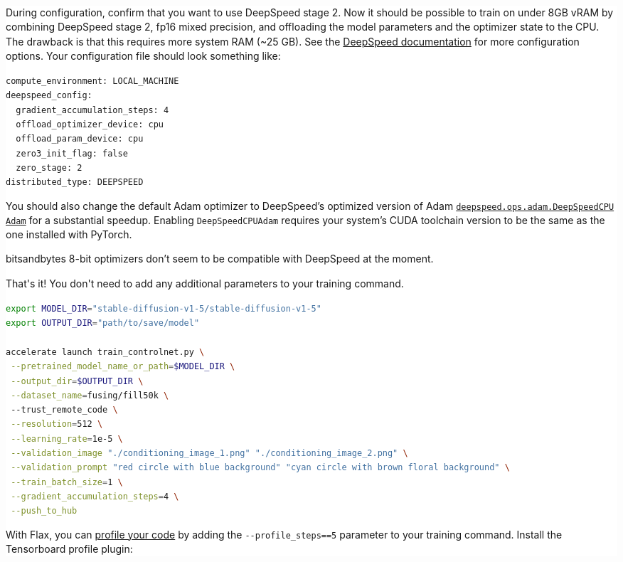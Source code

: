 During configuration, confirm that you want to use DeepSpeed stage 2. Now it should be possible to train on under 8GB vRAM by combining DeepSpeed stage 2, fp16 mixed precision, and offloading the model parameters and the optimizer state to the CPU. The drawback is that this requires more system RAM (~25 GB). See the [DeepSpeed documentation](https://huggingface.co/docs/accelerate/usage_guides/deepspeed) for more configuration options. Your configuration file should look something like:

```bash
compute_environment: LOCAL_MACHINE
deepspeed_config:
  gradient_accumulation_steps: 4
  offload_optimizer_device: cpu
  offload_param_device: cpu
  zero3_init_flag: false
  zero_stage: 2
distributed_type: DEEPSPEED
```

You should also change the default Adam optimizer to DeepSpeed’s optimized version of Adam [`deepspeed.ops.adam.DeepSpeedCPUAdam`](https://deepspeed.readthedocs.io/en/latest/optimizers.html#adam-cpu) for a substantial speedup. Enabling `DeepSpeedCPUAdam` requires your system’s CUDA toolchain version to be the same as the one installed with PyTorch.

bitsandbytes 8-bit optimizers don’t seem to be compatible with DeepSpeed at the moment.

That's it! You don't need to add any additional parameters to your training command.

</hfoption>
</hfoptions>

<hfoptions id="training-inference">
<hfoption id="PyTorch">

```bash
export MODEL_DIR="stable-diffusion-v1-5/stable-diffusion-v1-5"
export OUTPUT_DIR="path/to/save/model"

accelerate launch train_controlnet.py \
 --pretrained_model_name_or_path=$MODEL_DIR \
 --output_dir=$OUTPUT_DIR \
 --dataset_name=fusing/fill50k \ 
 --trust_remote_code \
 --resolution=512 \
 --learning_rate=1e-5 \
 --validation_image "./conditioning_image_1.png" "./conditioning_image_2.png" \
 --validation_prompt "red circle with blue background" "cyan circle with brown floral background" \
 --train_batch_size=1 \
 --gradient_accumulation_steps=4 \
 --push_to_hub
```

</hfoption>
<hfoption id="Flax">

With Flax, you can [profile your code](https://jax.readthedocs.io/en/latest/profiling.html) by adding the `--profile_steps==5` parameter to your training command. Install the Tensorboard profile plugin:
